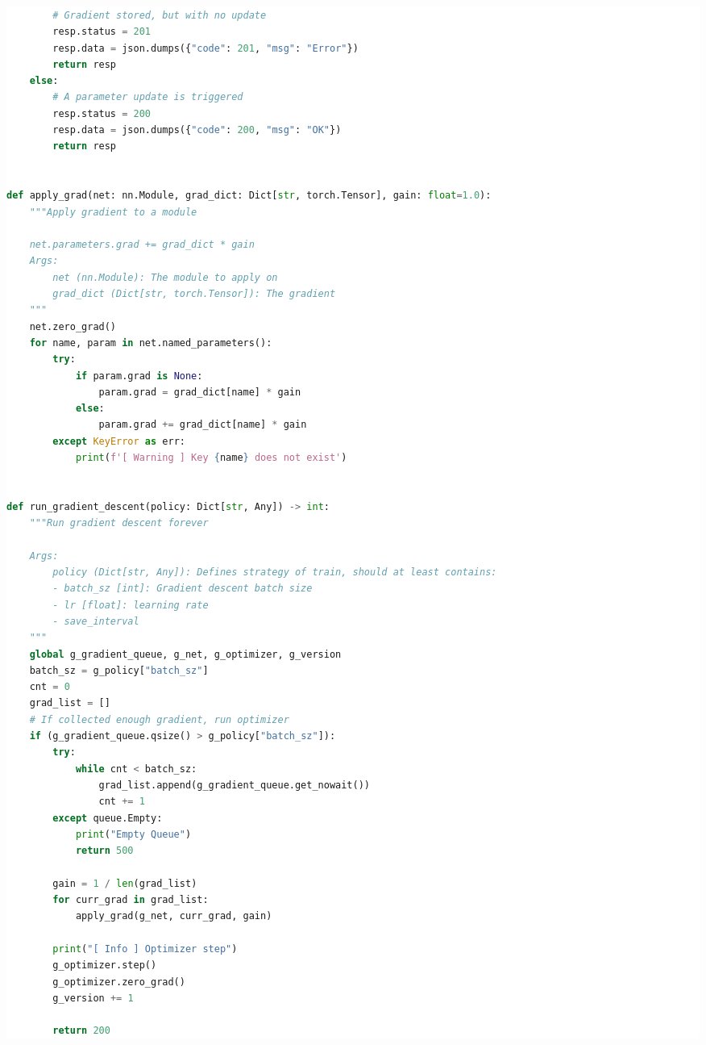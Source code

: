 ```python
        # Gradient stored, but with no update
        resp.status = 201
        resp.data = json.dumps({"code": 201, "msg": "Error"})
        return resp
    else:
        # A parameter update is triggered
        resp.status = 200
        resp.data = json.dumps({"code": 200, "msg": "OK"})
        return resp


def apply_grad(net: nn.Module, grad_dict: Dict[str, torch.Tensor], gain: float=1.0):
    """Apply gradient to a module

    net.parameters.grad += grad_dict * gain
    Args:
        net (nn.Module): The module to apply on
        grad_dict (Dict[str, torch.Tensor]): The gradient
    """
    net.zero_grad()
    for name, param in net.named_parameters():
        try:
            if param.grad is None:
                param.grad = grad_dict[name] * gain
            else:
                param.grad += grad_dict[name] * gain
        except KeyError as err:
            print(f'[ Warning ] Key {name} does not exist')


def run_gradient_descent(policy: Dict[str, Any]) -> int:
    """Run gradient descent forever

    Args:
        policy (Dict[str, Any]): Defines strategy of train, should at least contains:
        - batch_sz [int]: Gradient descent batch size
        - lr [float]: learning rate
        - save_interval
    """
    global g_gradient_queue, g_net, g_optimizer, g_version
    batch_sz = g_policy["batch_sz"]
    cnt = 0
    grad_list = []
    # If collected enough gradient, run optimizer
    if (g_gradient_queue.qsize() > g_policy["batch_sz"]):
        try:
            while cnt < batch_sz:
                grad_list.append(g_gradient_queue.get_nowait())
                cnt += 1
        except queue.Empty:
            print("Empty Queue")
            return 500
        
        gain = 1 / len(grad_list)
        for curr_grad in grad_list:
            apply_grad(g_net, curr_grad, gain)
        
        print("[ Info ] Optimizer step")
        g_optimizer.step()
        g_optimizer.zero_grad()
        g_version += 1

        return 200
```